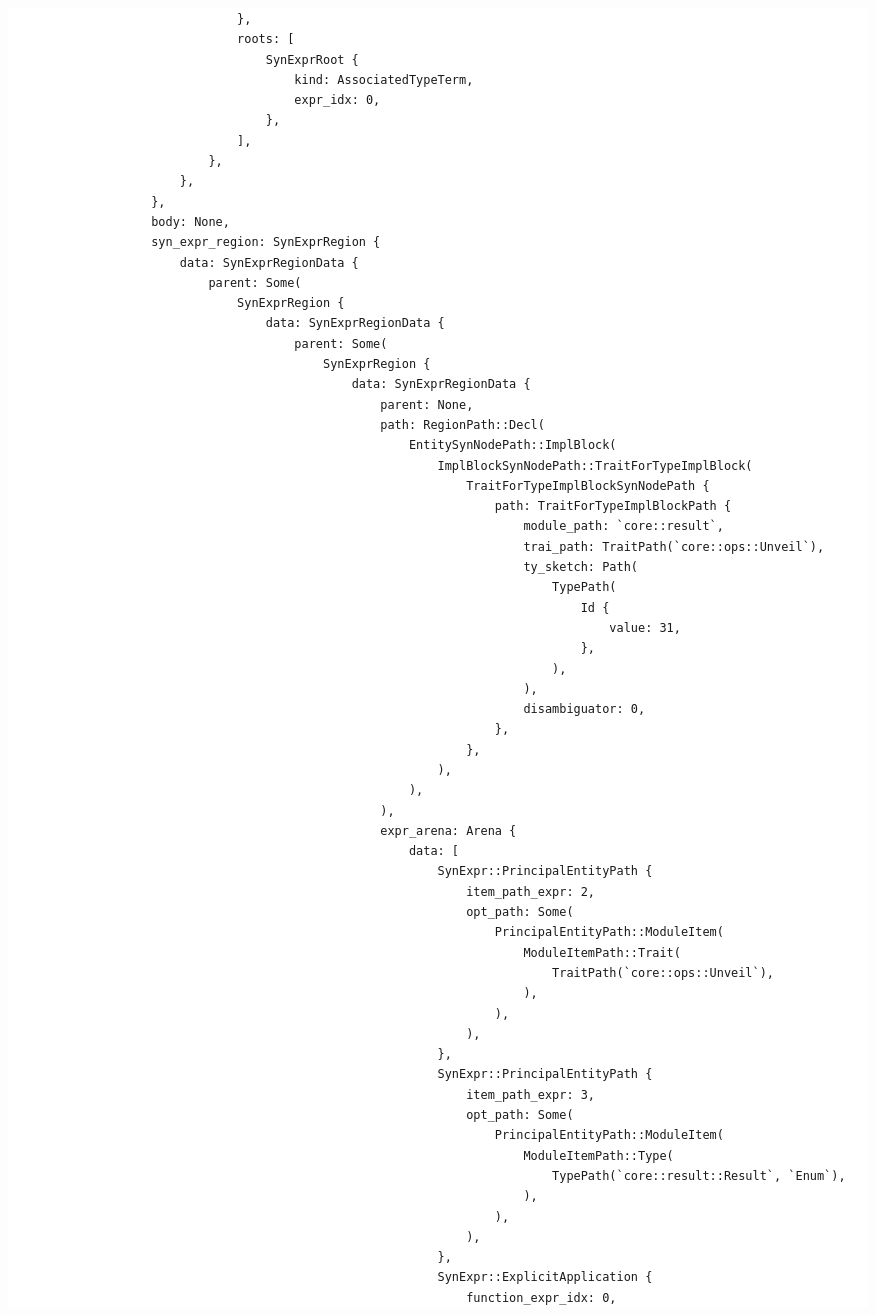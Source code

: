                                     },
                                    roots: [
                                        SynExprRoot {
                                            kind: AssociatedTypeTerm,
                                            expr_idx: 0,
                                        },
                                    ],
                                },
                            },
                        },
                        body: None,
                        syn_expr_region: SynExprRegion {
                            data: SynExprRegionData {
                                parent: Some(
                                    SynExprRegion {
                                        data: SynExprRegionData {
                                            parent: Some(
                                                SynExprRegion {
                                                    data: SynExprRegionData {
                                                        parent: None,
                                                        path: RegionPath::Decl(
                                                            EntitySynNodePath::ImplBlock(
                                                                ImplBlockSynNodePath::TraitForTypeImplBlock(
                                                                    TraitForTypeImplBlockSynNodePath {
                                                                        path: TraitForTypeImplBlockPath {
                                                                            module_path: `core::result`,
                                                                            trai_path: TraitPath(`core::ops::Unveil`),
                                                                            ty_sketch: Path(
                                                                                TypePath(
                                                                                    Id {
                                                                                        value: 31,
                                                                                    },
                                                                                ),
                                                                            ),
                                                                            disambiguator: 0,
                                                                        },
                                                                    },
                                                                ),
                                                            ),
                                                        ),
                                                        expr_arena: Arena {
                                                            data: [
                                                                SynExpr::PrincipalEntityPath {
                                                                    item_path_expr: 2,
                                                                    opt_path: Some(
                                                                        PrincipalEntityPath::ModuleItem(
                                                                            ModuleItemPath::Trait(
                                                                                TraitPath(`core::ops::Unveil`),
                                                                            ),
                                                                        ),
                                                                    ),
                                                                },
                                                                SynExpr::PrincipalEntityPath {
                                                                    item_path_expr: 3,
                                                                    opt_path: Some(
                                                                        PrincipalEntityPath::ModuleItem(
                                                                            ModuleItemPath::Type(
                                                                                TypePath(`core::result::Result`, `Enum`),
                                                                            ),
                                                                        ),
                                                                    ),
                                                                },
                                                                SynExpr::ExplicitApplication {
                                                                    function_expr_idx: 0,